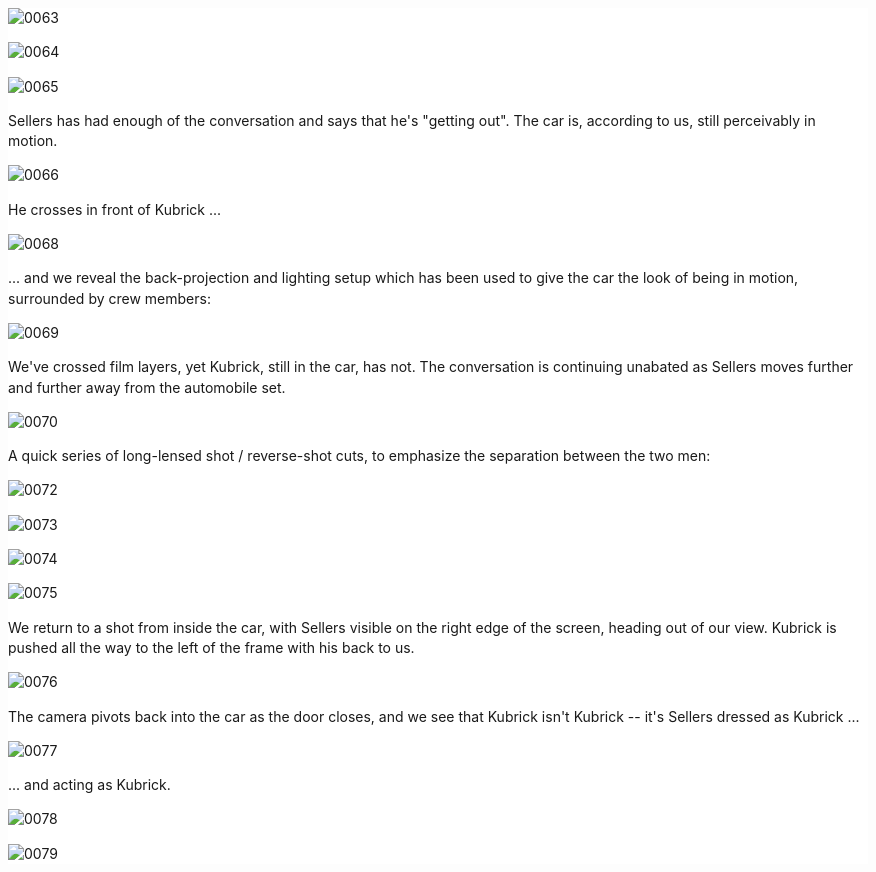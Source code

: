![0063](/images/2015/04/sellers1-0063.jpg)  

![0064](/images/2015/04/sellers1-0064.jpg)  

![0065](/images/2015/04/sellers1-0065.jpg)  

Sellers has had enough of the conversation and says that he's "getting out". The car is, according to us, still perceivably in motion.

![0066](/images/2015/04/sellers1-0066.jpg)  

He crosses in front of Kubrick ...

![0068](/images/2015/04/sellers1-0068.jpg)  

... and we reveal the back-projection and lighting setup which has been used to give the car the look of being in motion, surrounded by crew members:

![0069](/images/2015/04/sellers1-0069.jpg)  

We've crossed film layers, yet Kubrick, still in the car, has not. The conversation is continuing unabated as Sellers moves further and further away from the automobile set.

![0070](/images/2015/04/sellers1-0070.jpg)  

A quick series of long-lensed shot / reverse-shot cuts, to emphasize the separation between the two men:

![0072](/images/2015/04/sellers1-0072.jpg)  

![0073](/images/2015/04/sellers1-0073.jpg)  

![0074](/images/2015/04/sellers1-0074.jpg)  

![0075](/images/2015/04/sellers1-0075.jpg)  

We return to a shot from inside the car, with Sellers visible on the right edge of the screen, heading out of our view. Kubrick is pushed all the way to the left of the frame with his back to us.

![0076](/images/2015/04/sellers1-0076.jpg)  

The camera pivots back into the car as the door closes, and we see that Kubrick isn't Kubrick -- it's Sellers dressed as Kubrick ...

![0077](/images/2015/04/sellers1-0077.jpg)  

... and acting as Kubrick.

![0078](/images/2015/04/sellers1-0078.jpg)  

![0079](/images/2015/04/sellers1-0079.jpg)  
